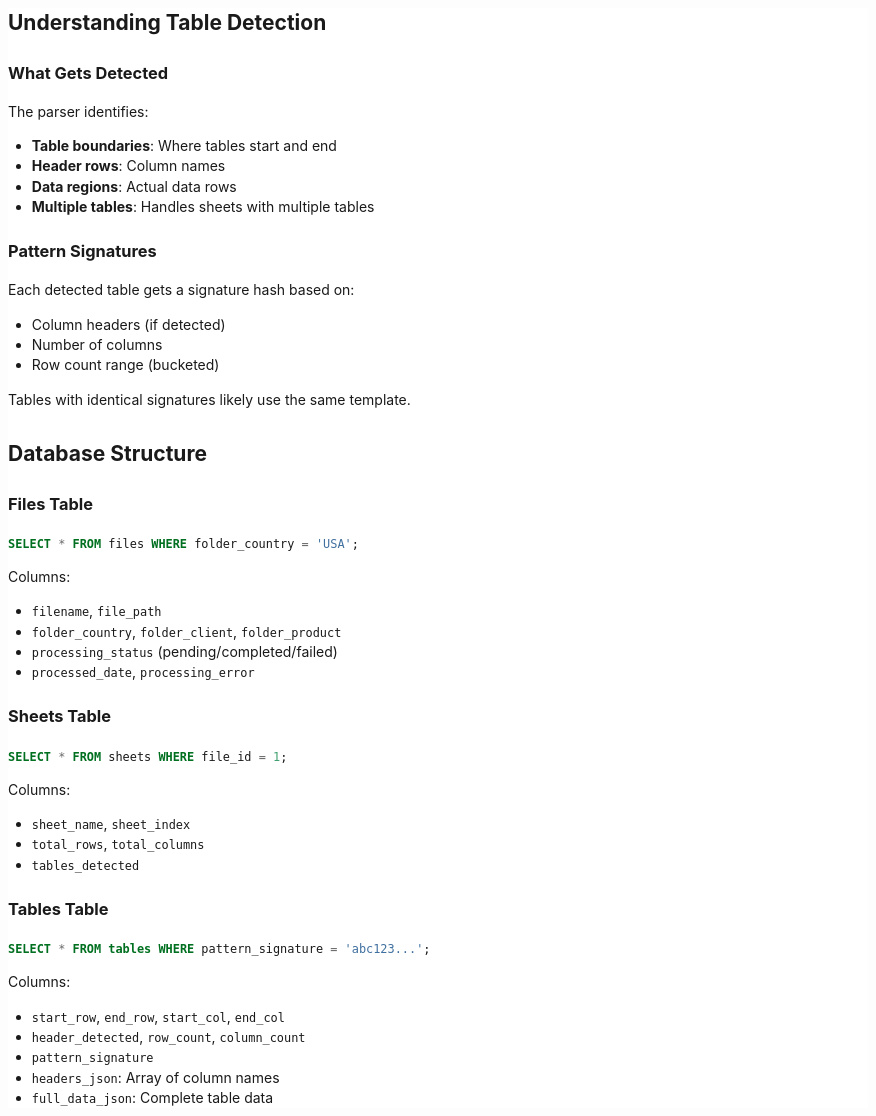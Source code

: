 ## Understanding Table Detection

### What Gets Detected

The parser identifies:
- **Table boundaries**: Where tables start and end
- **Header rows**: Column names
- **Data regions**: Actual data rows
- **Multiple tables**: Handles sheets with multiple tables

### Pattern Signatures

Each detected table gets a signature hash based on:
- Column headers (if detected)
- Number of columns
- Row count range (bucketed)

Tables with identical signatures likely use the same template.

## Database Structure

### Files Table
```sql
SELECT * FROM files WHERE folder_country = 'USA';
```

Columns:
- `filename`, `file_path`
- `folder_country`, `folder_client`, `folder_product`
- `processing_status` (pending/completed/failed)
- `processed_date`, `processing_error`

### Sheets Table
```sql
SELECT * FROM sheets WHERE file_id = 1;
```

Columns:
- `sheet_name`, `sheet_index`
- `total_rows`, `total_columns`
- `tables_detected`

### Tables Table
```sql
SELECT * FROM tables WHERE pattern_signature = 'abc123...';
```

Columns:
- `start_row`, `end_row`, `start_col`, `end_col`
- `header_detected`, `row_count`, `column_count`
- `pattern_signature`
- `headers_json`: Array of column names
- `full_data_json`: Complete table data
